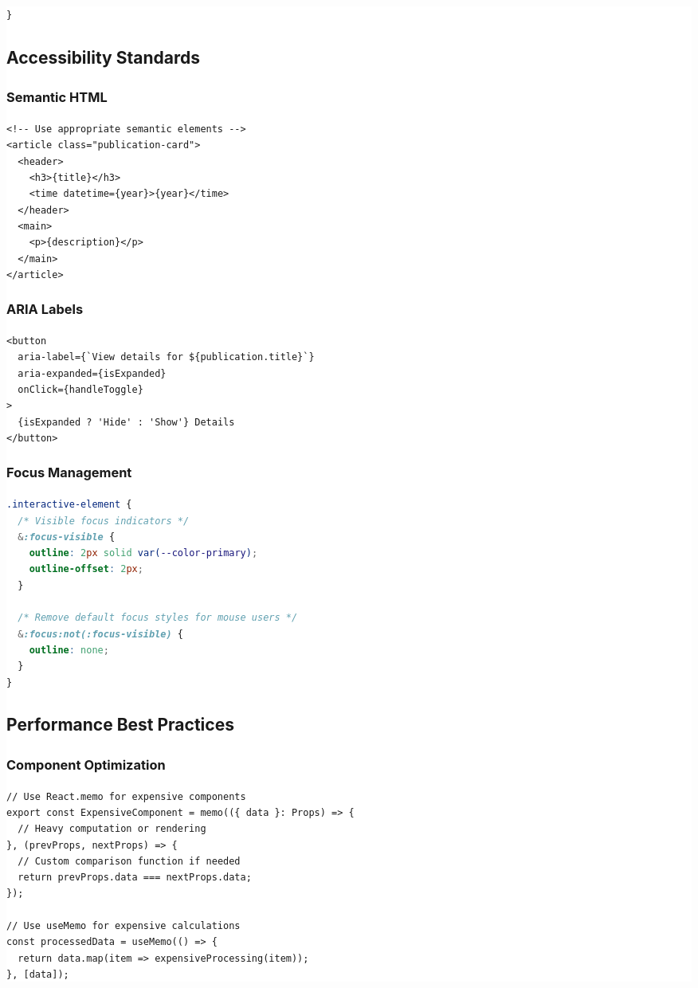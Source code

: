```css
}
```

## Accessibility Standards

### Semantic HTML
```astro
<!-- Use appropriate semantic elements -->
<article class="publication-card">
  <header>
    <h3>{title}</h3>
    <time datetime={year}>{year}</time>
  </header>
  <main>
    <p>{description}</p>
  </main>
</article>
```

### ARIA Labels
```tsx
<button 
  aria-label={`View details for ${publication.title}`}
  aria-expanded={isExpanded}
  onClick={handleToggle}
>
  {isExpanded ? 'Hide' : 'Show'} Details
</button>
```

### Focus Management
```css
.interactive-element {
  /* Visible focus indicators */
  &:focus-visible {
    outline: 2px solid var(--color-primary);
    outline-offset: 2px;
  }
  
  /* Remove default focus styles for mouse users */
  &:focus:not(:focus-visible) {
    outline: none;
  }
}
```

## Performance Best Practices

### Component Optimization
```tsx
// Use React.memo for expensive components
export const ExpensiveComponent = memo(({ data }: Props) => {
  // Heavy computation or rendering
}, (prevProps, nextProps) => {
  // Custom comparison function if needed
  return prevProps.data === nextProps.data;
});

// Use useMemo for expensive calculations
const processedData = useMemo(() => {
  return data.map(item => expensiveProcessing(item));
}, [data]);
```